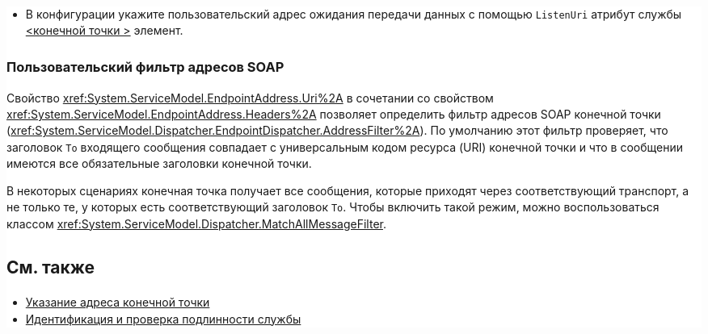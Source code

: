 -   В конфигурации укажите пользовательский адрес ожидания передачи данных с помощью `ListenUri` атрибут службы [ \<конечной точки >](../../configure-apps/file-schema/wcf/endpoint-element.md) элемент.  
  
### <a name="custom-soap-address-filter"></a>Пользовательский фильтр адресов SOAP  
 Свойство <xref:System.ServiceModel.EndpointAddress.Uri%2A> в сочетании со свойством <xref:System.ServiceModel.EndpointAddress.Headers%2A> позволяет определить фильтр адресов SOAP конечной точки (<xref:System.ServiceModel.Dispatcher.EndpointDispatcher.AddressFilter%2A>). По умолчанию этот фильтр проверяет, что заголовок `To` входящего сообщения совпадает с универсальным кодом ресурса (URI) конечной точки и что в сообщении имеются все обязательные заголовки конечной точки.  
  
 В некоторых сценариях конечная точка получает все сообщения, которые приходят через соответствующий транспорт, а не только те, у которых есть соответствующий заголовок `To`. Чтобы включить такой режим, можно воспользоваться классом <xref:System.ServiceModel.Dispatcher.MatchAllMessageFilter>.  
  
## <a name="see-also"></a>См. также

- [Указание адреса конечной точки](../../../../docs/framework/wcf/specifying-an-endpoint-address.md)
- [Идентификация и проверка подлинности службы](../../../../docs/framework/wcf/feature-details/service-identity-and-authentication.md)
